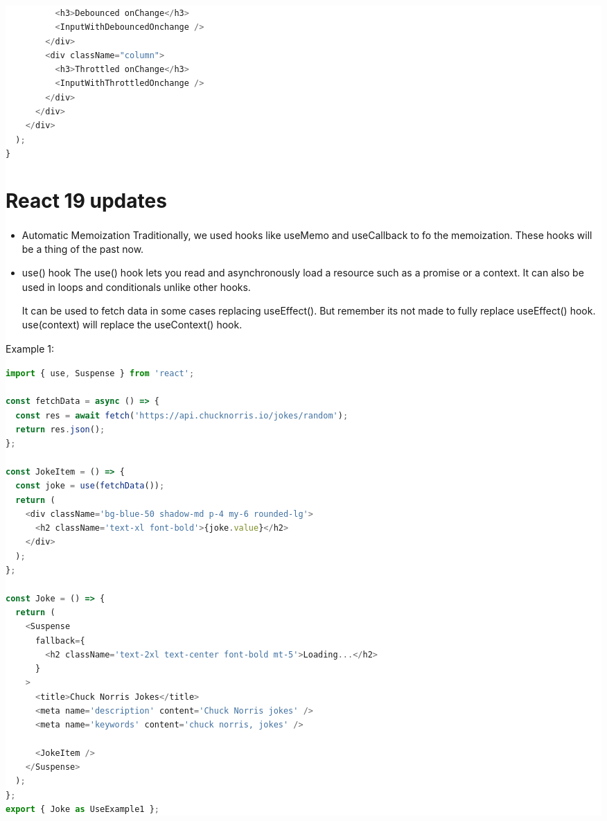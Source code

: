 ```JavaScript
          <h3>Debounced onChange</h3>
          <InputWithDebouncedOnchange />
        </div>
        <div className="column">
          <h3>Throttled onChange</h3>
          <InputWithThrottledOnchange />
        </div>
      </div>
    </div>
  );
}

```

# React 19 updates

- Automatic Memoization
  Traditionally, we used hooks like useMemo and useCallback to fo the memoization. These hooks will be a thing of the past now.

- use() hook
  The use() hook lets you read and asynchronously load a resource such as a promise or a context. It can also be used in loops and conditionals unlike other hooks.

  It can be used to fetch data in some cases replacing useEffect(). But remember its not made to fully replace useEffect() hook.
  use(context) will replace the useContext() hook.

Example 1:

```JavaScript
import { use, Suspense } from 'react';

const fetchData = async () => {
  const res = await fetch('https://api.chucknorris.io/jokes/random');
  return res.json();
};

const JokeItem = () => {
  const joke = use(fetchData());
  return (
    <div className='bg-blue-50 shadow-md p-4 my-6 rounded-lg'>
      <h2 className='text-xl font-bold'>{joke.value}</h2>
    </div>
  );
};

const Joke = () => {
  return (
    <Suspense
      fallback={
        <h2 className='text-2xl text-center font-bold mt-5'>Loading...</h2>
      }
    >
      <title>Chuck Norris Jokes</title>
      <meta name='description' content='Chuck Norris jokes' />
      <meta name='keywords' content='chuck norris, jokes' />

      <JokeItem />
    </Suspense>
  );
};
export { Joke as UseExample1 };
```
